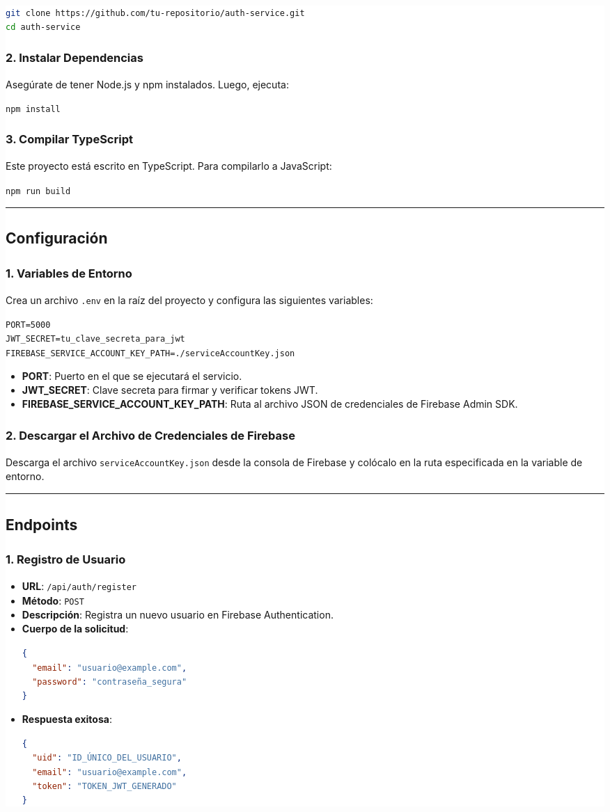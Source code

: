 ```bash
git clone https://github.com/tu-repositorio/auth-service.git
cd auth-service
```

### **2. Instalar Dependencias**

Asegúrate de tener Node.js y npm instalados. Luego, ejecuta:

```bash
npm install
```

### **3. Compilar TypeScript**

Este proyecto está escrito en TypeScript. Para compilarlo a JavaScript:

```bash
npm run build
```

---

## **Configuración**

### **1. Variables de Entorno**

Crea un archivo `.env` en la raíz del proyecto y configura las siguientes variables:

```env
PORT=5000
JWT_SECRET=tu_clave_secreta_para_jwt
FIREBASE_SERVICE_ACCOUNT_KEY_PATH=./serviceAccountKey.json
```

- **PORT**: Puerto en el que se ejecutará el servicio.
- **JWT_SECRET**: Clave secreta para firmar y verificar tokens JWT.
- **FIREBASE_SERVICE_ACCOUNT_KEY_PATH**: Ruta al archivo JSON de credenciales de Firebase Admin SDK.

### **2. Descargar el Archivo de Credenciales de Firebase**

Descarga el archivo `serviceAccountKey.json` desde la consola de Firebase y colócalo en la ruta especificada en la variable de entorno.

---

## **Endpoints**

### **1. Registro de Usuario**

- **URL**: `/api/auth/register`
- **Método**: `POST`
- **Descripción**: Registra un nuevo usuario en Firebase Authentication.
- **Cuerpo de la solicitud**:
  ```json
  {
    "email": "usuario@example.com",
    "password": "contraseña_segura"
  }
  ```
- **Respuesta exitosa**:
  ```json
  {
    "uid": "ID_ÚNICO_DEL_USUARIO",
    "email": "usuario@example.com",
    "token": "TOKEN_JWT_GENERADO"
  }
  ```